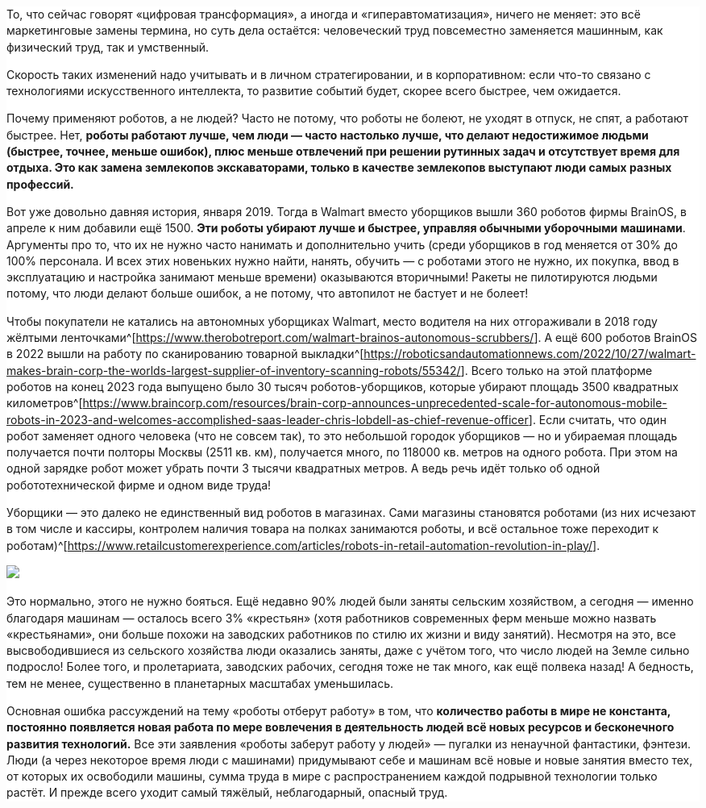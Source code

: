 То, что сейчас говорят «цифровая трансформация», а иногда и «гиперавтоматизация», ничего не меняет: это всё маркетинговые замены термина, но суть дела остаётся: человеческий труд повсеместно заменяется машинным, как физический труд, так и умственный.

Скорость таких изменений надо учитывать и в личном стратегировании, и в корпоративном: если что-то связано с технологиями искусственного интеллекта, то развитие событий будет, скорее всего быстрее, чем ожидается.

Почему применяют роботов, а не людей? Часто не потому, что роботы не болеют, не уходят в отпуск, не спят, а работают быстрее. Нет, **роботы работают лучше, чем люди — часто настолько лучше, что делают недостижимое людьми (быстрее, точнее, меньше ошибок), плюс меньше отвлечений при решении рутинных задач и отсутствует время для отдыха. Это как замена землекопов экскаваторами, только в качестве землекопов выступают люди самых разных профессий.**

Вот уже довольно давняя история, января 2019. Тогда в Walmart вместо уборщиков вышли 360 роботов фирмы BrainOS, в апреле к ним добавили ещё 1500. **Эти роботы убирают лучше и быстрее, управляя обычными уборочными машинами**. Аргументы про то, что их не нужно часто нанимать и дополнительно учить (среди уборщиков в год меняется от 30% до 100% персонала. И всех этих новеньких нужно найти, нанять, обучить — с роботами этого не нужно, их покупка, ввод в эксплуатацию и настройка занимают меньше времени) оказываются вторичными! Ракеты не пилотируются людьми потому, что люди делают больше ошибок, а не потому, что автопилот не бастует и не болеет!

Чтобы покупатели не катались на автономных уборщиках Walmart, место водителя на них отгораживали в 2018 году жёлтыми ленточками^[<https://www.therobotreport.com/walmart-brainos-autonomous-scrubbers/>]. А ещё 600 роботов BrainOS в 2022 вышли на работу по сканированию товарной выкладки^[<https://roboticsandautomationnews.com/2022/10/27/walmart-makes-brain-corp-the-worlds-largest-supplier-of-inventory-scanning-robots/55342/>]. Всего только на этой платформе роботов на конец 2023 года выпущено было 30 тысяч роботов-уборщиков, которые убирают площадь 3500 квадратных километров^[<https://www.braincorp.com/resources/brain-corp-announces-unprecedented-scale-for-autonomous-mobile-robots-in-2023-and-welcomes-accomplished-saas-leader-chris-lobdell-as-chief-revenue-officer>]. Если считать, что один робот заменяет одного человека (что не совсем так), то это небольшой городок уборщиков — но и убираемая площадь получается почти полторы Москвы (2511 кв. км), получается много, по 118000 кв. метров на одного робота. При этом на одной зарядке робот может убрать почти 3 тысячи квадратных метров. А ведь речь идёт только об одной робототехнической фирме и одном виде труда!

Уборщики — это далеко не единственный вид роботов в магазинах. Сами магазины становятся роботами (из них исчезают в том числе и кассиры, контролем наличия товара на полках занимаются роботы, и всё остальное тоже переходит к роботам)^[<https://www.retailcustomerexperience.com/articles/robots-in-retail-automation-revolution-in-play/>].

![](/ru/methodology/79.png)

Это нормально, этого не нужно бояться. Ещё недавно 90% людей были заняты сельским хозяйством, а сегодня — именно благодаря машинам — осталось всего 3% «крестьян» (хотя работников современных ферм меньше можно назвать «крестьянами», они больше похожи на заводских работников по стилю их жизни и виду занятий). Несмотря на это, все высвободившиеся из сельского хозяйства люди оказались заняты, даже с учётом того, что число людей на Земле сильно подросло! Более того, и пролетариата, заводских рабочих, сегодня тоже не так много, как ещё полвека назад! А бедность, тем не менее, существенно в планетарных масштабах уменьшилась.

Основная ошибка рассуждений на тему «роботы отберут работу» в том, что **количество работы в мире не константа, постоянно появляется новая работа по мере вовлечения в деятельность людей всё новых ресурсов и бесконечного развития технологий.** Все эти заявления «роботы заберут работу у людей» — пугалки из ненаучной фантастики, фэнтези. Люди (а через некоторое время люди с машинами) придумывают себе и машинам всё новые и новые занятия вместо тех, от которых их освободили машины, сумма труда в мире с распространением каждой подрывной технологии только растёт. И прежде всего уходит самый тяжёлый, неблагодарный, опасный труд.
